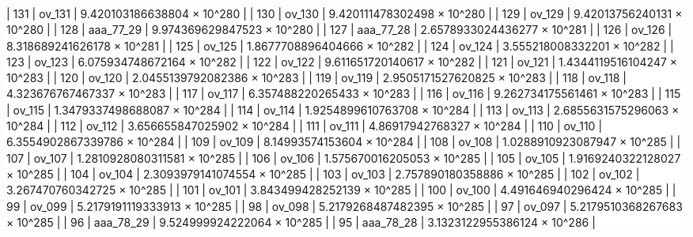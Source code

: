 | 131 | ov_131 | 9.420103186638804 × 10^280 |
| 130 | ov_130 | 9.420111478302498 × 10^280 |
| 129 | ov_129 | 9.42013756240131 × 10^280 |
| 128 | aaa_77_29 | 9.974369629847523 × 10^280 |
| 127 | aaa_77_28 | 2.6578933024436277 × 10^281 |
| 126 | ov_126 | 8.318689241626178 × 10^281 |
| 125 | ov_125 | 1.8677708896404666 × 10^282 |
| 124 | ov_124 | 3.555218008332201 × 10^282 |
| 123 | ov_123 | 6.075934748672164 × 10^282 |
| 122 | ov_122 | 9.611651720140617 × 10^282 |
| 121 | ov_121 | 1.4344119516104247 × 10^283 |
| 120 | ov_120 | 2.0455139792082386 × 10^283 |
| 119 | ov_119 | 2.9505171527620825 × 10^283 |
| 118 | ov_118 | 4.323676767467337 × 10^283 |
| 117 | ov_117 | 6.357488220265433 × 10^283 |
| 116 | ov_116 | 9.262734175561461 × 10^283 |
| 115 | ov_115 | 1.3479337498688087 × 10^284 |
| 114 | ov_114 | 1.9254899610763708 × 10^284 |
| 113 | ov_113 | 2.6855631575296063 × 10^284 |
| 112 | ov_112 | 3.656655847025902 × 10^284 |
| 111 | ov_111 | 4.86917942768327 × 10^284 |
| 110 | ov_110 | 6.3554902867339786 × 10^284 |
| 109 | ov_109 | 8.14993574153604 × 10^284 |
| 108 | ov_108 | 1.0288910923087947 × 10^285 |
| 107 | ov_107 | 1.2810928080311581 × 10^285 |
| 106 | ov_106 | 1.575670016205053 × 10^285 |
| 105 | ov_105 | 1.9169240322128027 × 10^285 |
| 104 | ov_104 | 2.3093979141074554 × 10^285 |
| 103 | ov_103 | 2.757890180358886 × 10^285 |
| 102 | ov_102 | 3.267470760342725 × 10^285 |
| 101 | ov_101 | 3.843499428252139 × 10^285 |
| 100 | ov_100 | 4.491646940296424 × 10^285 |
| 99 | ov_099 | 5.2179191119333913 × 10^285 |
| 98 | ov_098 | 5.2179268487482395 × 10^285 |
| 97 | ov_097 | 5.2179510368267683 × 10^285 |
| 96 | aaa_78_29 | 9.524999924222064 × 10^285 |
| 95 | aaa_78_28 | 3.1323122955386124 × 10^286 |